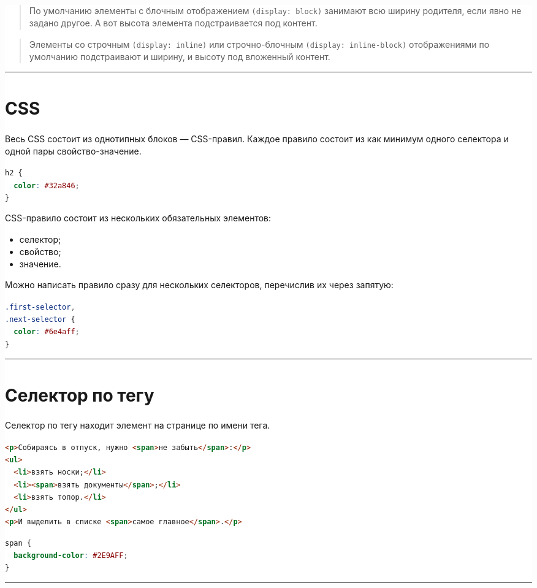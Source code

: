 > По умолчанию элементы с блочным отображением `(display: block)` занимают всю ширину родителя, если явно не задано другое. А вот высота элемента подстраивается под контент.

> Элементы со строчным `(display: inline)` или строчно-блочным `(display: inline-block)` отображениями по умолчанию подстраивают и ширину, и высоту под вложенный контент. 

---

# CSS

Весь CSS состоит из однотипных блоков — CSS-правил. Каждое правило состоит из как минимум одного селектора и одной пары свойство-значение.

```css
h2 {
  color: #32a846;
}

```
CSS-правило состоит из нескольких обязательных элементов:

- селектор;
- свойство;
- значение.

Можно написать правило сразу для нескольких селекторов, перечислив их через запятую:

```css
.first-selector,
.next-selector {
  color: #6e4aff;
}
```

---

# Селектор по тегу

Селектор по тегу находит элемент на странице по имени тега.

```html
<p>Собираясь в отпуск, нужно <span>не забыть</span>:</p>
<ul>
  <li>взять носки;</li>
  <li><span>взять документы</span>;</li>
  <li>взять топор.</li>
</ul>
<p>И выделить в списке <span>самое главное</span>.</p>
```

```css
span {
  background-color: #2E9AFF;
}
```

---